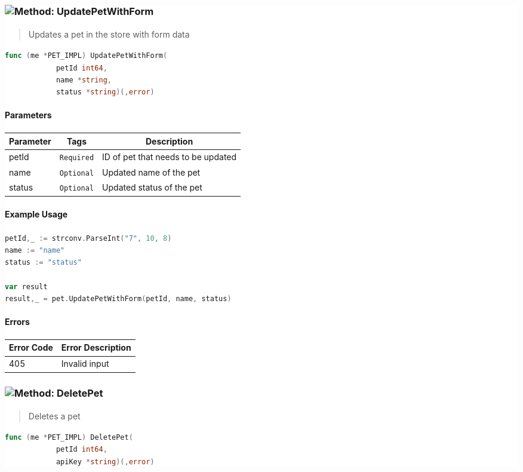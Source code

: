 

### <a name="update_pet_with_form"></a>![Method: ](https://apidocs.io/img/method.png ".pet_pkg.UpdatePetWithForm") UpdatePetWithForm

> Updates a pet in the store with form data


```go
func (me *PET_IMPL) UpdatePetWithForm(
            petId int64,
            name *string,
            status *string)(,error)
```

#### Parameters

| Parameter | Tags | Description |
|-----------|------|-------------|
| petId |  ``` Required ```  | ID of pet that needs to be updated |
| name |  ``` Optional ```  | Updated name of the pet |
| status |  ``` Optional ```  | Updated status of the pet |


#### Example Usage

```go
petId,_ := strconv.ParseInt("7", 10, 8)
name := "name"
status := "status"

var result 
result,_ = pet.UpdatePetWithForm(petId, name, status)

```

#### Errors
 
| Error Code | Error Description |
|------------|-------------------|
| 405 | Invalid input |



### <a name="delete_pet"></a>![Method: ](https://apidocs.io/img/method.png ".pet_pkg.DeletePet") DeletePet

> Deletes a pet


```go
func (me *PET_IMPL) DeletePet(
            petId int64,
            apiKey *string)(,error)
```
